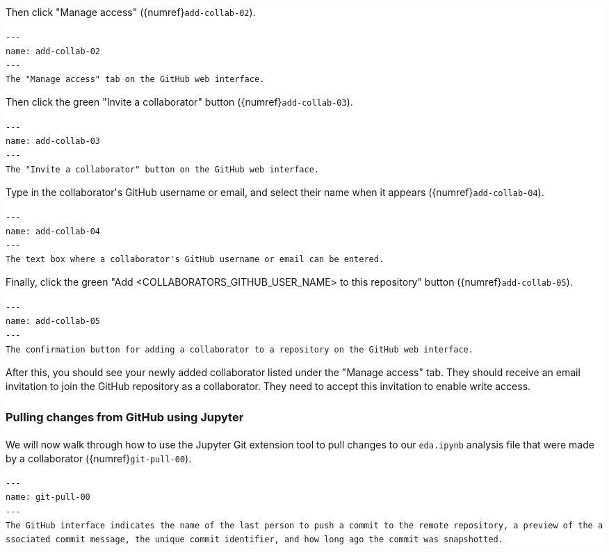 Then click "Manage access" ({numref}`add-collab-02`).

```{figure} img/version-control/add_collab_02.png
---
name: add-collab-02
---
The "Manage access" tab on the GitHub web interface.
```

Then click the green "Invite a collaborator" button ({numref}`add-collab-03`).

```{figure} img/version-control/add_collab_03.png
---
name: add-collab-03
---
The "Invite a collaborator" button on the GitHub web interface.
```

Type in the collaborator's GitHub username or email,
and select their name when it appears ({numref}`add-collab-04`).

```{figure} img/version-control/add_collab_04.png
---
name: add-collab-04
---
The text box where a collaborator's GitHub username or email can be entered.
```

Finally, click the green "Add <COLLABORATORS_GITHUB_USER_NAME> to this repository" button ({numref}`add-collab-05`).

```{figure} img/version-control/add_collab_05.png
---
name: add-collab-05
---
The confirmation button for adding a collaborator to a repository on the GitHub web interface.
```

After this, you should see your newly added collaborator listed under the
"Manage access" tab. They should receive an email invitation to join the
GitHub repository as a collaborator. They need to accept this invitation
to enable write access.

### Pulling changes from GitHub using Jupyter

We will now walk through how to use the Jupyter Git extension tool to pull changes
to our `eda.ipynb` analysis file that were made by a collaborator
({numref}`git-pull-00`).

```{figure} img/version-control/git_pull_00.png
---
name: git-pull-00
---
The GitHub interface indicates the name of the last person to push a commit to the remote repository, a preview of the associated commit message, the unique commit identifier, and how long ago the commit was snapshotted.
```
